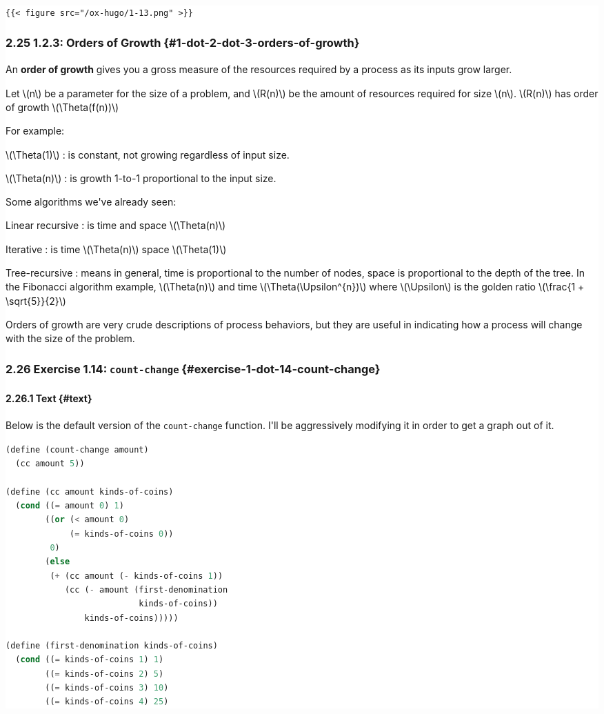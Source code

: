     {{< figure src="/ox-hugo/1-13.png" >}}


### <span class="section-num">2.25</span> 1.2.3: Orders of Growth {#1-dot-2-dot-3-orders-of-growth}

An **order of growth** gives you a gross measure of the resources required by a
process as its inputs grow larger.

Let \\(n\\) be a parameter for the size of a problem, and \\(R(n)\\) be the amount
of resources required for size \\(n\\). \\(R(n)\\) has order of growth
\\(\Theta(f(n))\\)

For example:

\\(\Theta(1)\\)
: is constant, not growing regardless of input size.

\\(\Theta(n)\\)
: is growth 1-to-1 proportional to the input size.

Some algorithms we've already seen:

Linear recursive
: is time and space \\(\Theta(n)\\)

Iterative
: is time \\(\Theta(n)\\) space \\(\Theta(1)\\)

Tree-recursive
: means in general, time is proportional to the number of
    nodes, space is proportional to the depth of the tree. In the Fibonacci
    algorithm example, \\(\Theta(n)\\) and time \\(\Theta(\Upsilon^{n})\\) where
    \\(\Upsilon\\) is the golden ratio \\(\frac{1 + \sqrt{5}}{2}\\)

Orders of growth are very crude descriptions of process behaviors, but they are
useful in indicating how a process will change with the size of the problem.


### <span class="section-num">2.26</span> Exercise 1.14: `count-change` {#exercise-1-dot-14-count-change}


#### <span class="section-num">2.26.1</span> Text {#text}

Below is the default version of the <span class="inline-src language-scheme" data-lang="scheme">`count-change`</span> function. I'll be
aggressively modifying it in order to get a graph out of it.

<a id="code-snippet--count-change"></a>
```scheme { linenos=true, linenostart=1 }
(define (count-change amount)
  (cc amount 5))

(define (cc amount kinds-of-coins)
  (cond ((= amount 0) 1)
        ((or (< amount 0)
             (= kinds-of-coins 0))
         0)
        (else
         (+ (cc amount (- kinds-of-coins 1))
            (cc (- amount (first-denomination
                           kinds-of-coins))
                kinds-of-coins)))))

(define (first-denomination kinds-of-coins)
  (cond ((= kinds-of-coins 1) 1)
        ((= kinds-of-coins 2) 5)
        ((= kinds-of-coins 3) 10)
        ((= kinds-of-coins 4) 25)
```